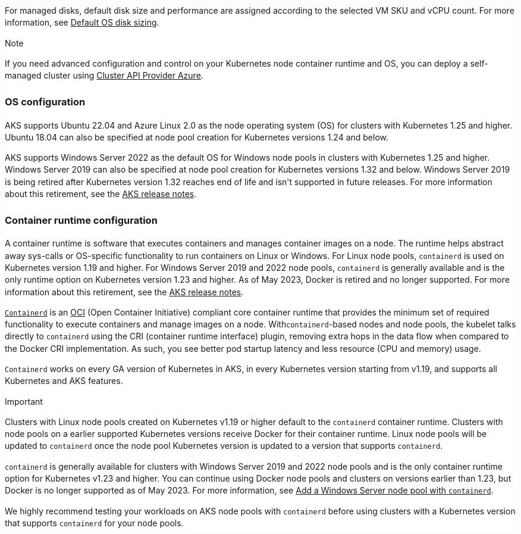 For managed disks, default disk size and performance are assigned according to the selected VM SKU and vCPU count. For more information, see [Default OS disk sizing](cluster-configuration.md#default-os-disk-sizing).

> [!NOTE]
> If you need advanced configuration and control on your Kubernetes node container runtime and OS, you can deploy a self-managed cluster using [Cluster API Provider Azure][cluster-api-provider-azure].

### OS configuration

AKS supports Ubuntu 22.04 and Azure Linux 2.0 as the node operating system (OS) for clusters with Kubernetes 1.25 and higher. Ubuntu 18.04 can also be specified at node pool creation for Kubernetes versions 1.24 and below.

AKS supports Windows Server 2022 as the default OS for Windows node pools in clusters with Kubernetes 1.25 and higher. Windows Server 2019 can also be specified at node pool creation for Kubernetes versions 1.32 and below. Windows Server 2019 is being retired after Kubernetes version 1.32 reaches end of life and isn't supported in future releases. For more information about this retirement, see the [AKS release notes][aks-release-notes].

### Container runtime configuration

A container runtime is software that executes containers and manages container images on a node. The runtime helps abstract away sys-calls or OS-specific functionality to run containers on Linux or Windows. For Linux node pools, `containerd` is used on Kubernetes version 1.19 and higher. For Windows Server 2019 and 2022 node pools, `containerd` is generally available and is the only runtime option on Kubernetes version 1.23 and higher. As of May 2023, Docker is retired and no longer supported. For more information about this retirement, see the [AKS release notes][aks-release-notes].

[`Containerd`](https://containerd.io/) is an [OCI](https://opencontainers.org/) (Open Container Initiative) compliant core container runtime that provides the minimum set of required functionality to execute containers and manage images on a node. With`containerd`-based nodes and node pools, the kubelet talks directly to `containerd` using the CRI (container runtime interface) plugin, removing extra hops in the data flow when compared to the Docker CRI implementation. As such, you see better pod startup latency and less resource (CPU and memory) usage.

`Containerd` works on every GA version of Kubernetes in AKS, in every Kubernetes version starting from v1.19, and supports all Kubernetes and AKS features.

> [!IMPORTANT]
> Clusters with Linux node pools created on Kubernetes v1.19 or higher default to the `containerd` container runtime. Clusters with node pools on a earlier supported Kubernetes versions receive Docker for their container runtime. Linux node pools will be updated to `containerd` once the node pool Kubernetes version is updated to a version that supports `containerd`.
>
> `containerd` is generally available for clusters with Windows Server 2019 and 2022 node pools and is the only container runtime option for Kubernetes v1.23 and higher. You can continue using Docker node pools and clusters on versions earlier than 1.23, but Docker is no longer supported as of May 2023. For more information, see [Add a Windows Server node pool with `containerd`](./create-node-pools.md#windows-server-node-pools-with-containerd).
>
> We highly recommend testing your workloads on AKS node pools with `containerd` before using clusters with a Kubernetes version that supports `containerd` for your node pools.


[cluster-api-provider-azure]: https://github.com/kubernetes-sigs/cluster-api-provider-azure
[kubernetes-pods]: https://kubernetes.io/docs/concepts/workloads/pods/pod-overview/
[kubernetes-pod-lifecycle]: https://kubernetes.io/docs/concepts/workloads/pods/pod-lifecycle/
[kubernetes-deployments]: https://kubernetes.io/docs/concepts/workloads/controllers/deployment/
[kubernetes-statefulsets]: https://kubernetes.io/docs/concepts/workloads/controllers/statefulset/
[kubernetes-daemonset]: https://kubernetes.io/docs/concepts/workloads/controllers/daemonset/
[kubernetes-namespaces]: https://kubernetes.io/docs/concepts/overview/working-with-objects/namespaces/
[helm]: https://helm.sh/
[azure-cloud-shell]: https://shell.azure.com
[aks-release-notes]: https://github.com/Azure/AKS/releases
[general-usage]: https://kubernetes.io/docs/tasks/debug/debug-cluster/crictl/#general-usage
[client-config-options]: https://github.com/kubernetes-sigs/cri-tools/blob/master/docs/crictl.md#client-configuration-options
[aks-concepts-identity]: concepts-identity.md
[aks-concepts-security]: concepts-security.md
[aks-concepts-scale]: concepts-scale.md
[aks-concepts-storage]: concepts-storage.md
[aks-concepts-network]: concepts-network.md
[acr-helm]: ../container-registry/container-registry-helm-repos.md
[aks-helm]: kubernetes-helm.md
[operator-best-practices-scheduler]: operator-best-practices-scheduler.md
[operator-best-practices-advanced-scheduler]: operator-best-practices-advanced-scheduler.md
[aks-service-level-agreement]: faq.md#does-aks-offer-a-service-level-agreement
[aks-tags]: use-tags.md
[aks-support]: support-policies.md#user-customization-of-agent-nodes
[intro-azure-linux]: ../azure-linux/intro-azure-linux.md
[fully-managed-resource-group]: ./node-resource-group-lockdown.md